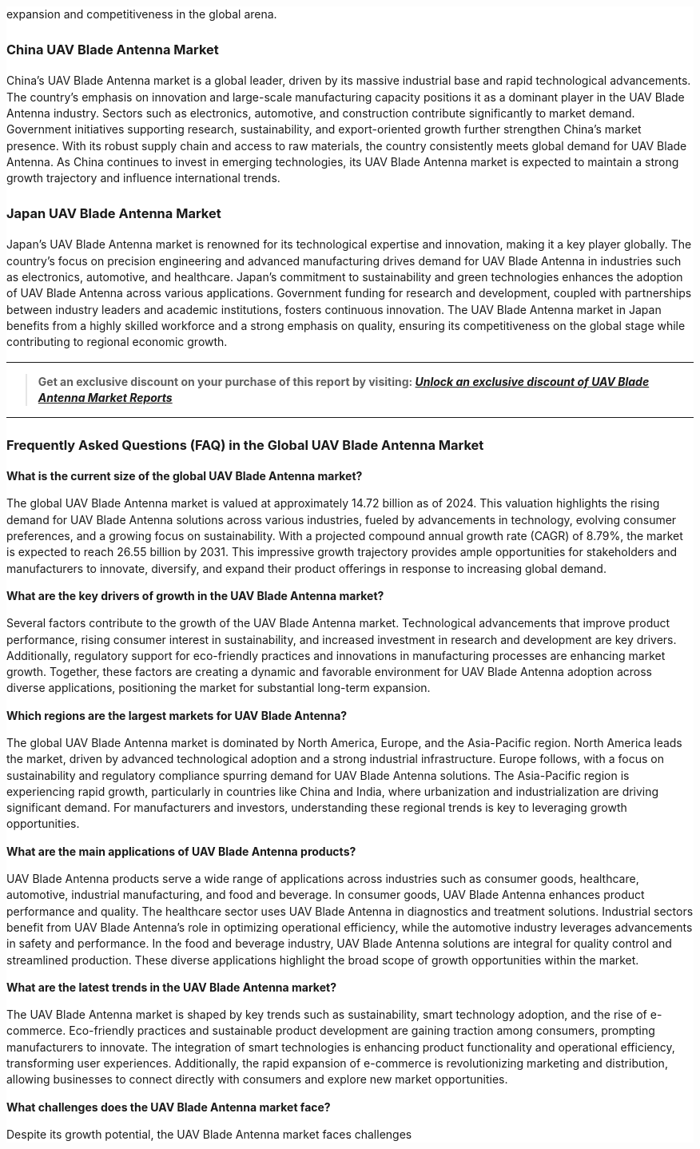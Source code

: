 expansion and competitiveness in the global arena.</p><h3>China UAV Blade Antenna Market</h3><p>China&rsquo;s UAV Blade Antenna market is a global leader, driven by its massive industrial base and rapid technological advancements. The country&rsquo;s emphasis on innovation and large-scale manufacturing capacity positions it as a dominant player in the UAV Blade Antenna industry. Sectors such as electronics, automotive, and construction contribute significantly to market demand. Government initiatives supporting research, sustainability, and export-oriented growth further strengthen China&rsquo;s market presence. With its robust supply chain and access to raw materials, the country consistently meets global demand for UAV Blade Antenna. As China continues to invest in emerging technologies, its UAV Blade Antenna market is expected to maintain a strong growth trajectory and influence international trends.</p><h3>Japan UAV Blade Antenna Market</h3><p>Japan&rsquo;s UAV Blade Antenna market is renowned for its technological expertise and innovation, making it a key player globally. The country&rsquo;s focus on precision engineering and advanced manufacturing drives demand for UAV Blade Antenna in industries such as electronics, automotive, and healthcare. Japan&rsquo;s commitment to sustainability and green technologies enhances the adoption of UAV Blade Antenna across various applications. Government funding for research and development, coupled with partnerships between industry leaders and academic institutions, fosters continuous innovation. The UAV Blade Antenna market in Japan benefits from a highly skilled workforce and a strong emphasis on quality, ensuring its competitiveness on the global stage while contributing to regional economic growth.</p><hr /><blockquote><p><strong>Get an exclusive discount on your purchase of this report by visiting: <em><a href="://marketresearchpulse.com/ask-for-discount/7219?utm_source=Github&amp;utm_medium=028">Unlock an exclusive discount of UAV Blade Antenna Market Reports</a></em>&nbsp;</strong></p></blockquote><hr /><h3>Frequently Asked Questions (FAQ) in the Global UAV Blade Antenna Market</h3><p><strong>What is the current size of the global UAV Blade Antenna market?</strong></p><p>The global UAV Blade Antenna market is valued at approximately 14.72 billion as of 2024. This valuation highlights the rising demand for UAV Blade Antenna solutions across various industries, fueled by advancements in technology, evolving consumer preferences, and a growing focus on sustainability. With a projected compound annual growth rate (CAGR) of 8.79%, the market is expected to reach 26.55 billion by 2031. This impressive growth trajectory provides ample opportunities for stakeholders and manufacturers to innovate, diversify, and expand their product offerings in response to increasing global demand.</p><p><strong>What are the key drivers of growth in the UAV Blade Antenna market?</strong></p><p>Several factors contribute to the growth of the UAV Blade Antenna market. Technological advancements that improve product performance, rising consumer interest in sustainability, and increased investment in research and development are key drivers. Additionally, regulatory support for eco-friendly practices and innovations in manufacturing processes are enhancing market growth. Together, these factors are creating a dynamic and favorable environment for UAV Blade Antenna adoption across diverse applications, positioning the market for substantial long-term expansion.</p><p><strong>Which regions are the largest markets for UAV Blade Antenna?</strong></p><p>The global UAV Blade Antenna market is dominated by North America, Europe, and the Asia-Pacific region. North America leads the market, driven by advanced technological adoption and a strong industrial infrastructure. Europe follows, with a focus on sustainability and regulatory compliance spurring demand for UAV Blade Antenna solutions. The Asia-Pacific region is experiencing rapid growth, particularly in countries like China and India, where urbanization and industrialization are driving significant demand. For manufacturers and investors, understanding these regional trends is key to leveraging growth opportunities.</p><p><strong>What are the main applications of UAV Blade Antenna products?</strong></p><p>UAV Blade Antenna products serve a wide range of applications across industries such as consumer goods, healthcare, automotive, industrial manufacturing, and food and beverage. In consumer goods, UAV Blade Antenna enhances product performance and quality. The healthcare sector uses UAV Blade Antenna in diagnostics and treatment solutions. Industrial sectors benefit from UAV Blade Antenna&rsquo;s role in optimizing operational efficiency, while the automotive industry leverages advancements in safety and performance. In the food and beverage industry, UAV Blade Antenna solutions are integral for quality control and streamlined production. These diverse applications highlight the broad scope of growth opportunities within the market.</p><p><strong>What are the latest trends in the UAV Blade Antenna market?</strong></p><p>The UAV Blade Antenna market is shaped by key trends such as sustainability, smart technology adoption, and the rise of e-commerce. Eco-friendly practices and sustainable product development are gaining traction among consumers, prompting manufacturers to innovate. The integration of smart technologies is enhancing product functionality and operational efficiency, transforming user experiences. Additionally, the rapid expansion of e-commerce is revolutionizing marketing and distribution, allowing businesses to connect directly with consumers and explore new market opportunities.</p><p><strong>What challenges does the UAV Blade Antenna market face?</strong></p><p>Despite its growth potential, the UAV Blade Antenna market faces challenges